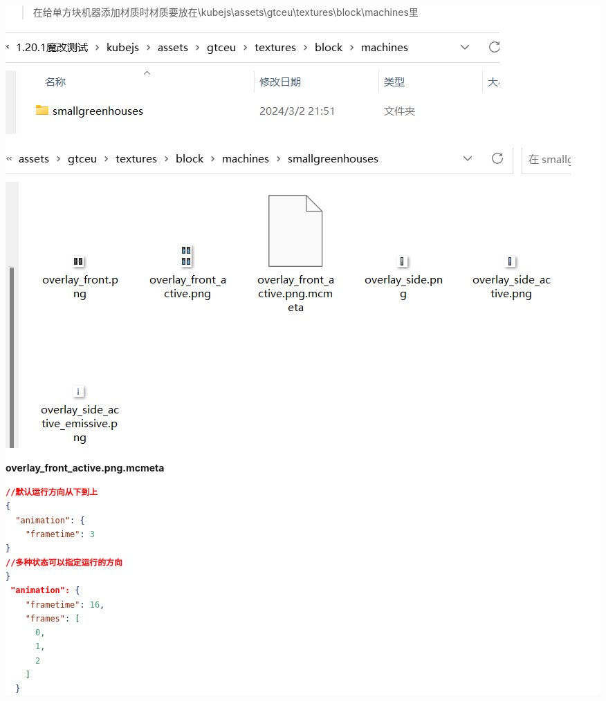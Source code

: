 > 在给单方块机器添加材质时材质要放在\kubejs\assets\gtceu\textures\block\machines里

![image-20240304020358188](image/image-20240304020358188.png)

![image-20240304020508372](image/image-20240304020508372.png)

**overlay_front_active.png.mcmeta**

```json
//默认运行方向从下到上
{
  "animation": {
    "frametime": 3
}
//多种状态可以指定运行的方向    
}
 "animation": {
    "frametime": 16,
    "frames": [
      0,
      1,  
      2
    ]
  }
```
